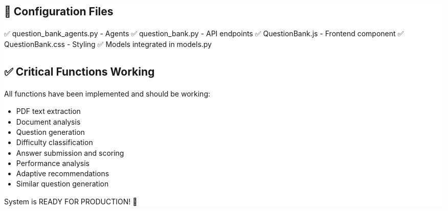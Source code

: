 ## 🔧 Configuration Files

✅ question_bank_agents.py - Agents
✅ question_bank.py - API endpoints
✅ QuestionBank.js - Frontend component
✅ QuestionBank.css - Styling
✅ Models integrated in models.py

## ✅ Critical Functions Working

All functions have been implemented and should be working:
- PDF text extraction
- Document analysis
- Question generation
- Difficulty classification
- Answer submission and scoring
- Performance analysis
- Adaptive recommendations
- Similar question generation

System is READY FOR PRODUCTION! 🚀